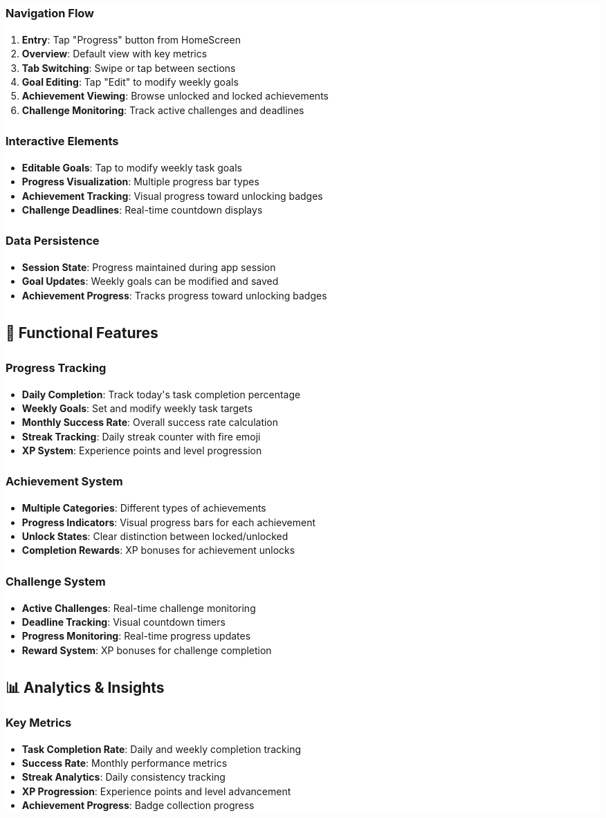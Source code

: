 ### Navigation Flow
1. **Entry**: Tap "Progress" button from HomeScreen
2. **Overview**: Default view with key metrics
3. **Tab Switching**: Swipe or tap between sections
4. **Goal Editing**: Tap "Edit" to modify weekly goals
5. **Achievement Viewing**: Browse unlocked and locked achievements
6. **Challenge Monitoring**: Track active challenges and deadlines

### Interactive Elements
- **Editable Goals**: Tap to modify weekly task goals
- **Progress Visualization**: Multiple progress bar types
- **Achievement Tracking**: Visual progress toward unlocking badges
- **Challenge Deadlines**: Real-time countdown displays

### Data Persistence
- **Session State**: Progress maintained during app session
- **Goal Updates**: Weekly goals can be modified and saved
- **Achievement Progress**: Tracks progress toward unlocking badges

## 🚀 Functional Features

### Progress Tracking
- **Daily Completion**: Track today's task completion percentage
- **Weekly Goals**: Set and modify weekly task targets
- **Monthly Success Rate**: Overall success rate calculation
- **Streak Tracking**: Daily streak counter with fire emoji
- **XP System**: Experience points and level progression

### Achievement System
- **Multiple Categories**: Different types of achievements
- **Progress Indicators**: Visual progress bars for each achievement
- **Unlock States**: Clear distinction between locked/unlocked
- **Completion Rewards**: XP bonuses for achievement unlocks

### Challenge System
- **Active Challenges**: Real-time challenge monitoring
- **Deadline Tracking**: Visual countdown timers
- **Progress Monitoring**: Real-time progress updates
- **Reward System**: XP bonuses for challenge completion

## 📊 Analytics & Insights

### Key Metrics
- **Task Completion Rate**: Daily and weekly completion tracking
- **Success Rate**: Monthly performance metrics
- **Streak Analytics**: Daily consistency tracking
- **XP Progression**: Experience points and level advancement
- **Achievement Progress**: Badge collection progress
